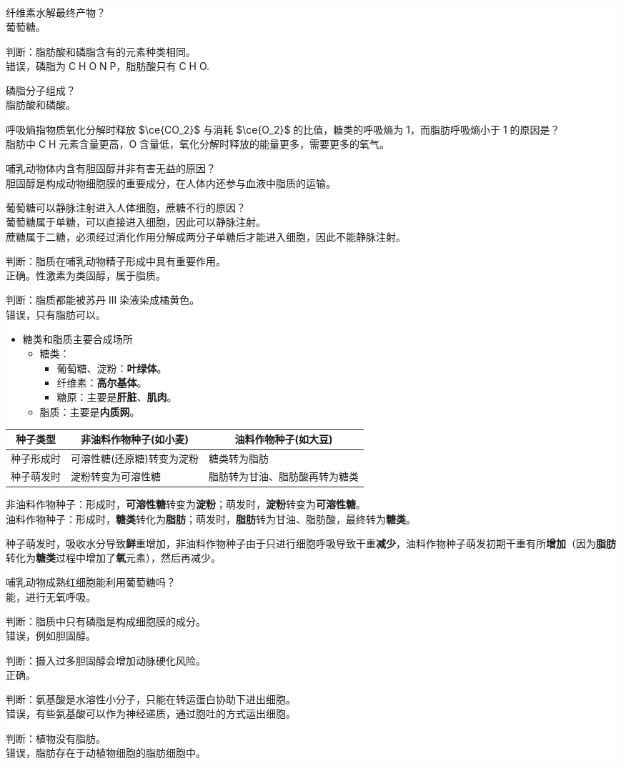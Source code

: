 纤维素水解最终产物？  
葡萄糖。  
  
判断：脂肪酸和磷脂含有的元素种类相同。  
错误，磷脂为 C H O N P，脂肪酸只有 C H O.  
  
磷脂分子组成？  
脂肪酸和磷酸。  
  
呼吸熵指物质氧化分解时释放 $\ce{CO_2}$ 与消耗 $\ce{O_2}$ 的比值，糖类的呼吸熵为 1，而脂肪呼吸熵小于 1 的原因是？  
脂肪中 C H 元素含量更高，O 含量低，氧化分解时释放的能量更多，需要更多的氧气。
  
哺乳动物体内含有胆固醇并非有害无益的原因？  
胆固醇是构成动物细胞膜的重要成分，在人体内还参与血液中脂质的运输。  
  
葡萄糖可以静脉注射进入人体细胞，蔗糖不行的原因？  
葡萄糖属于单糖，可以直接进入细胞，因此可以静脉注射。  
蔗糖属于二糖，必须经过消化作用分解成两分子单糖后才能进入细胞，因此不能静脉注射。  
  
判断：脂质在哺乳动物精子形成中具有重要作用。  
正确。性激素为类固醇，属于脂质。  
  
判断：脂质都能被苏丹 III 染液染成橘黄色。  
错误，只有脂肪可以。  
  
- 糖类和脂质主要合成场所  
  - 糖类：  
    - 葡萄糖、淀粉：**叶绿体**。  
    - 纤维素：**高尔基体**。  
    - 糖原：主要是**肝脏**、**肌肉**。  
  - 脂质：主要是**内质网**。  
  
| 种子类型   | 非油料作物种子(如小麦)     | 油料作物种子(如大豆)           |  
| ---------- | -------------------------- | ------------------------------ |  
| 种子形成时 | 可溶性糖(还原糖)转变为淀粉 | 糖类转为脂肪                   |  
| 种子萌发时 | 淀粉转变为可溶性糖         | 脂肪转为甘油、脂肪酸再转为糖类 |  

非油料作物种子：形成时，**可溶性糖**转变为**淀粉**；萌发时，**淀粉**转变为**可溶性糖**。  
油料作物种子：形成时，**糖类**转化为**脂肪**；萌发时，**脂肪**转为甘油、脂肪酸，最终转为**糖类**。  
  
种子萌发时，吸收水分导致**鲜**重增加，非油料作物种子由于只进行细胞呼吸导致干重**减少**，油料作物种子萌发初期干重有所**增加**（因为**脂肪**转化为**糖类**过程中增加了**氧**元素），然后再减少。  
  
哺乳动物成熟红细胞能利用葡萄糖吗？  
能，进行无氧呼吸。  
  
判断：脂质中只有磷脂是构成细胞膜的成分。  
错误，例如胆固醇。  
  
判断：摄入过多胆固醇会增加动脉硬化风险。  
正确。  
  
判断：氨基酸是水溶性小分子，只能在转运蛋白协助下进出细胞。  
错误，有些氨基酸可以作为神经递质，通过胞吐的方式运出细胞。  
  
判断：植物没有脂肪。  
错误，脂肪存在于动植物细胞的脂肪细胞中。  
  